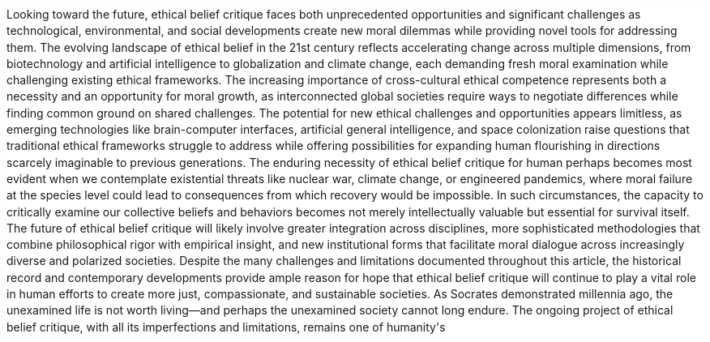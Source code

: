 Looking toward the future, ethical belief critique faces both unprecedented opportunities and significant challenges as technological, environmental, and social developments create new moral dilemmas while providing novel tools for addressing them. The evolving landscape of ethical belief in the 21st century reflects accelerating change across multiple dimensions, from biotechnology and artificial intelligence to globalization and climate change, each demanding fresh moral examination while challenging existing ethical frameworks. The increasing importance of cross-cultural ethical competence represents both a necessity and an opportunity for moral growth, as interconnected global societies require ways to negotiate differences while finding common ground on shared challenges. The potential for new ethical challenges and opportunities appears limitless, as emerging technologies like brain-computer interfaces, artificial general intelligence, and space colonization raise questions that traditional ethical frameworks struggle to address while offering possibilities for expanding human flourishing in directions scarcely imaginable to previous generations. The enduring necessity of ethical belief critique for human perhaps becomes most evident when we contemplate existential threats like nuclear war, climate change, or engineered pandemics, where moral failure at the species level could lead to consequences from which recovery would be impossible. In such circumstances, the capacity to critically examine our collective beliefs and behaviors becomes not merely intellectually valuable but essential for survival itself. The future of ethical belief critique will likely involve greater integration across disciplines, more sophisticated methodologies that combine philosophical rigor with empirical insight, and new institutional forms that facilitate moral dialogue across increasingly diverse and polarized societies. Despite the many challenges and limitations documented throughout this article, the historical record and contemporary developments provide ample reason for hope that ethical belief critique will continue to play a vital role in human efforts to create more just, compassionate, and sustainable societies. As Socrates demonstrated millennia ago, the unexamined life is not worth living—and perhaps the unexamined society cannot long endure. The ongoing project of ethical belief critique, with all its imperfections and limitations, remains one of humanity's